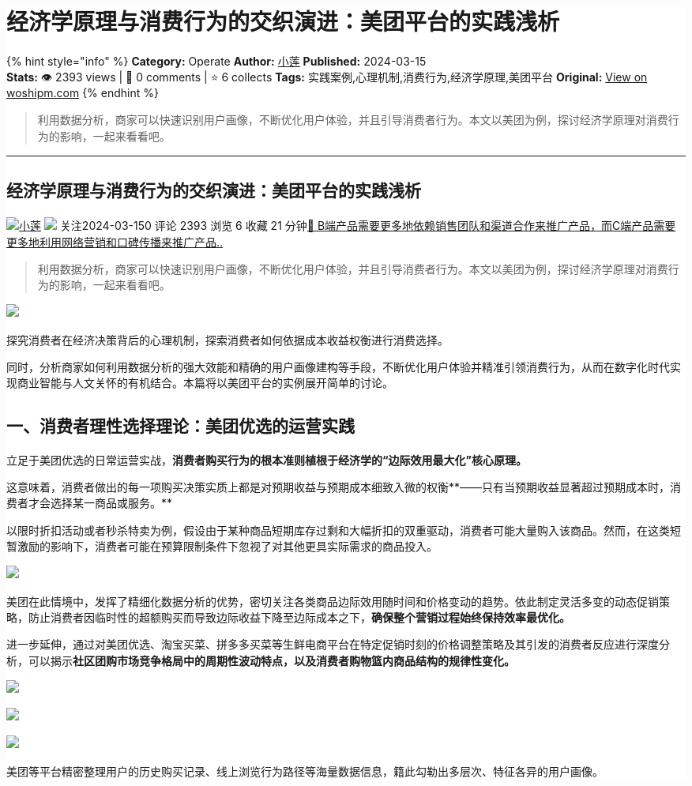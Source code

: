# 经济学原理与消费行为的交织演进：美团平台的实践浅析
{% hint style="info" %}
**Category:** Operate
**Author:** [小莲](https://www.woshipm.com/u/775590)
**Published:** 2024-03-15  
**Stats:** 👁️ 2393 views | 💬 0 comments | ⭐ 6 collects
**Tags:** 实践案例,心理机制,消费行为,经济学原理,美团平台
**Original:** [View on woshipm.com](https://www.woshipm.com/operate/2005867.html)
{% endhint %}
> 利用数据分析，商家可以快速识别用户画像，不断优化用户体验，并且引导消费者行为。本文以美团为例，探讨经济学原理对消费行为的影响，一起来看看吧。

---

## 经济学原理与消费行为的交织演进：美团平台的实践浅析

[![](https://static.woshipm.com/pmapp_avatar_20230715054252_9870.jpeg?imageView2/1/w/72/h/72/q/100)](https://www.woshipm.com/u/775590)[小莲](https://www.woshipm.com/u/775590) ![](https://static.woshipm.com/tag/1101_1@2x.png) 关注2024-03-150 评论 2393 浏览 6 收藏 21 分钟[🔗 B端产品需要更多地依赖销售团队和渠道合作来推广产品，而C端产品需要更多地利用网络营销和口碑传播来推广产品..](https://ke.qidianla.com/courses/bcpm)

> 利用数据分析，商家可以快速识别用户画像，不断优化用户体验，并且引导消费者行为。本文以美团为例，探讨经济学原理对消费行为的影响，一起来看看吧。

![](https://image.woshipm.com/2023/04/13/d6b51d42-d9eb-11ed-a6e8-00163e0b5ff3.jpg)

探究消费者在经济决策背后的心理机制，探索消费者如何依据成本收益权衡进行消费选择。

同时，分析商家如何利用数据分析的强大效能和精确的用户画像建构等手段，不断优化用户体验并精准引领消费行为，从而在数字化时代实现商业智能与人文关怀的有机结合。本篇将以美团平台的实例展开简单的讨论。

## 一、消费者理性选择理论：美团优选的运营实践

立足于美团优选的日常运营实战，**消费者购买行为的根本准则植根于经济学的“边际效用最大化”核心原理。**

这意味着，消费者做出的每一项购买决策实质上都是对预期收益与预期成本细致入微的权衡**——只有当预期收益显著超过预期成本时，消费者才会选择某一商品或服务。**

以限时折扣活动或者秒杀特卖为例，假设由于某种商品短期库存过剩和大幅折扣的双重驱动，消费者可能大量购入该商品。然而，在这类短暂激励的影响下，消费者可能在预算限制条件下忽视了对其他更具实际需求的商品投入。

![](https://image.woshipm.com/2024/03/12/7afeb586-e060-11ee-918c-00163e0b5ff3.jpg)

美团在此情境中，发挥了精细化数据分析的优势，密切关注各类商品边际效用随时间和价格变动的趋势。依此制定灵活多变的动态促销策略，防止消费者因临时性的超额购买而导致边际收益下降至边际成本之下，**确保整个营销过程始终保持效率最优化。**

进一步延伸，通过对美团优选、淘宝买菜、拼多多买菜等生鲜电商平台在特定促销时刻的价格调整策略及其引发的消费者反应进行深度分析，可以揭示**社区团购市场竞争格局中的周期性波动特点，以及消费者购物篮内商品结构的规律性变化。**

![](https://image.woshipm.com/2024/03/12/ea46403a-e060-11ee-be21-00163e0b5ff3.jpg)

![](https://image.woshipm.com/2024/03/12/eaed6202-e060-11ee-be21-00163e0b5ff3.jpg)

![](https://image.woshipm.com/2024/03/12/e873caca-e060-11ee-be21-00163e0b5ff3.jpg)

美团等平台精密整理用户的历史购买记录、线上浏览行为路径等海量数据信息，籍此勾勒出多层次、特征各异的用户画像。
